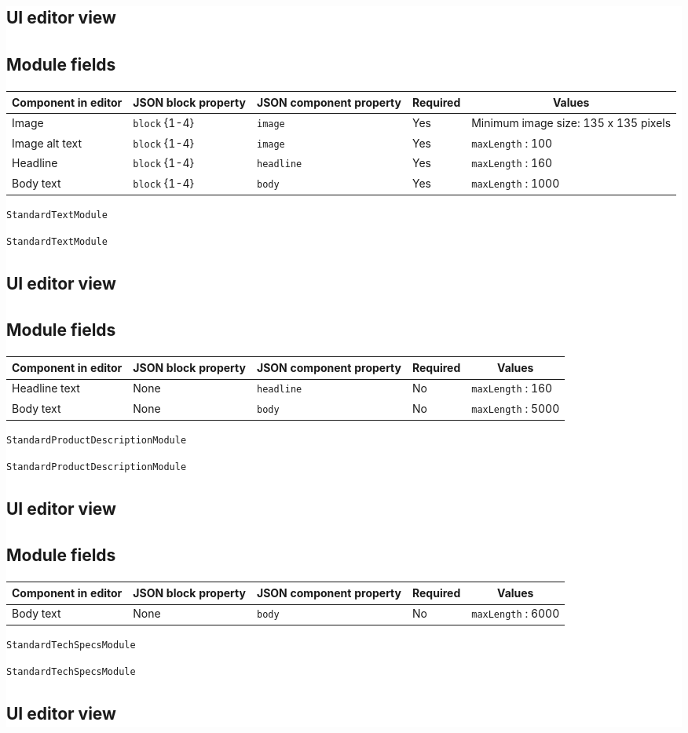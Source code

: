 
## UI editor view


## Module fields

| Component in editor | JSON block property | JSON component property | Required | Values |
|---|---|---|---|---|
| Image | `block` {1-4} | `image` | Yes | Minimum image size: 135 x 135 pixels |
| Image alt text | `block` {1-4} | `image` | Yes | `maxLength` : 100 |
| Headline | `block` {1-4} | `headline` | Yes | `maxLength` : 160 |
| Body text | `block` {1-4} | `body` | Yes | `maxLength` : 1000 |

`StandardTextModule`


`StandardTextModule`


## UI editor view


## Module fields

| Component in editor | JSON block property | JSON component property | Required | Values |
|---|---|---|---|---|
| Headline text | None | `headline` | No | `maxLength` : 160 |
| Body text | None | `body` | No | `maxLength` : 5000 |

`StandardProductDescriptionModule`


`StandardProductDescriptionModule`


## UI editor view


## Module fields

| Component in editor | JSON block property | JSON component property | Required | Values |
|---|---|---|---|---|
| Body text | None | `body` | No | `maxLength` : 6000 |

`StandardTechSpecsModule`


`StandardTechSpecsModule`


## UI editor view
